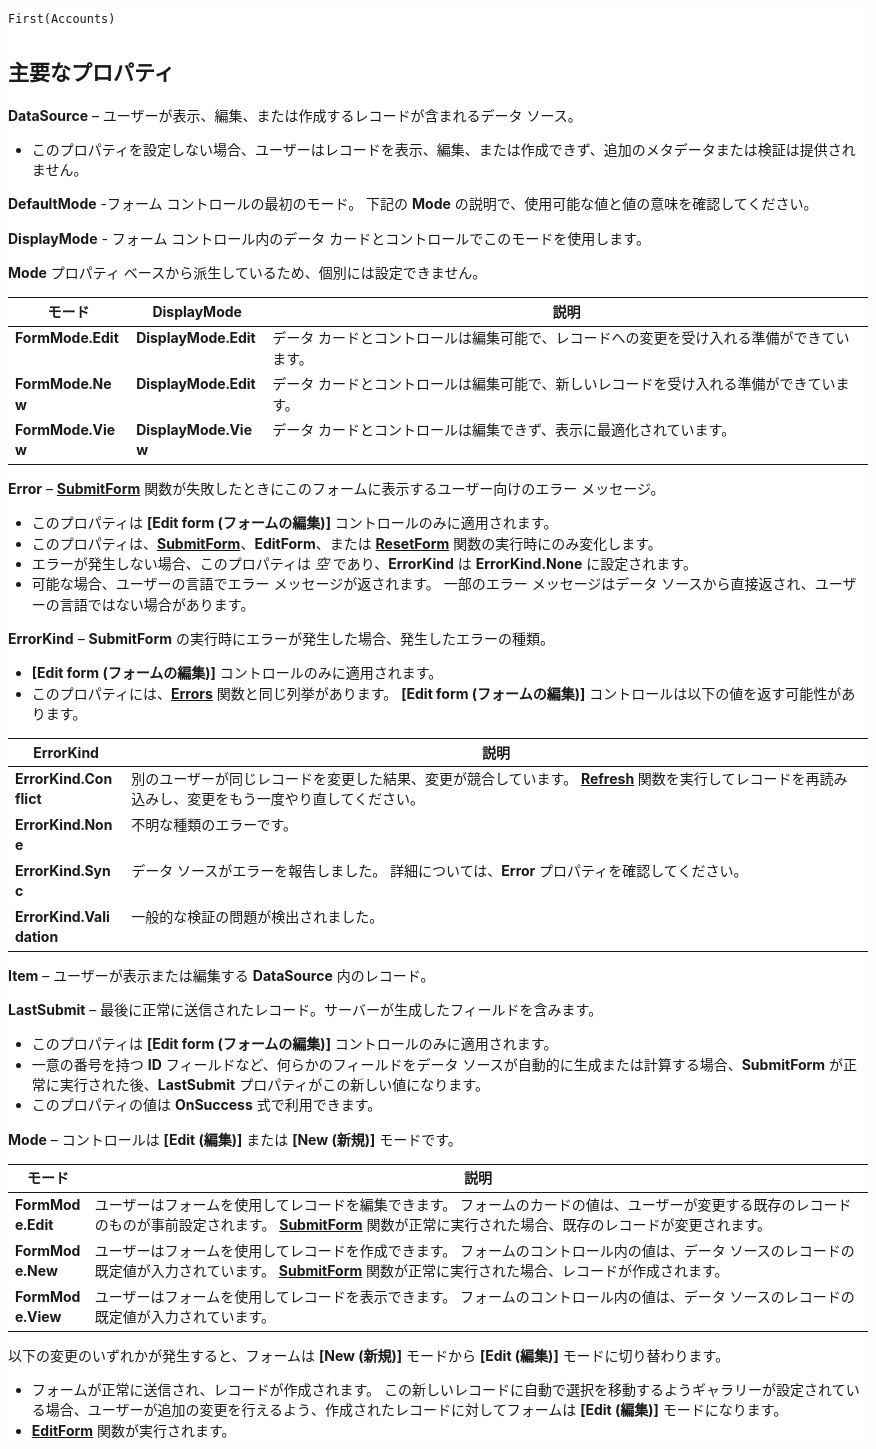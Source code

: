 ```First(Accounts)```
## <a name="key-properties"></a>主要なプロパティ
**DataSource** – ユーザーが表示、編集、または作成するレコードが含まれるデータ ソース。

* このプロパティを設定しない場合、ユーザーはレコードを表示、編集、または作成できず、追加のメタデータまたは検証は提供されません。

**DefaultMode** -フォーム コントロールの最初のモード。  下記の **Mode** の説明で、使用可能な値と値の意味を確認してください。 

**DisplayMode** - フォーム コントロール内のデータ カードとコントロールでこのモードを使用します。  

**Mode** プロパティ ベースから派生しているため、個別には設定できません。

| モード | DisplayMode | 説明 |
| --- | --- | --- |
| **FormMode.Edit** |**DisplayMode.Edit** |データ カードとコントロールは編集可能で、レコードへの変更を受け入れる準備ができています。 |
| **FormMode.New** |**DisplayMode.Edit** |データ カードとコントロールは編集可能で、新しいレコードを受け入れる準備ができています。 |
| **FormMode.View** |**DisplayMode.View** |データ カードとコントロールは編集できず、表示に最適化されています。 |

**Error** – **[SubmitForm](../functions/function-form.md)** 関数が失敗したときにこのフォームに表示するユーザー向けのエラー メッセージ。

* このプロパティは **[Edit form (フォームの編集)]** コントロールのみに適用されます。
* このプロパティは、**[SubmitForm](../functions/function-form.md)**、**EditForm**、または **[ResetForm](../functions/function-form.md)** 関数の実行時にのみ変化します。
* エラーが発生しない場合、このプロパティは *空* であり、**ErrorKind** は **ErrorKind.None** に設定されます。
* 可能な場合、ユーザーの言語でエラー メッセージが返されます。 一部のエラー メッセージはデータ ソースから直接返され、ユーザーの言語ではない場合があります。

**ErrorKind** – **SubmitForm** の実行時にエラーが発生した場合、発生したエラーの種類。

* **[Edit form (フォームの編集)]** コントロールのみに適用されます。
* このプロパティには、**[Errors](../functions/function-errors.md)** 関数と同じ列挙があります。 **[Edit form (フォームの編集)]** コントロールは以下の値を返す可能性があります。

| ErrorKind | 説明 |
| --- | --- |
| **ErrorKind.Conflict** |別のユーザーが同じレコードを変更した結果、変更が競合しています。 **[Refresh](../functions/function-refresh.md)** 関数を実行してレコードを再読み込みし、変更をもう一度やり直してください。 |
| **ErrorKind.None** |不明な種類のエラーです。 |
| **ErrorKind.Sync** |データ ソースがエラーを報告しました。 詳細については、**Error** プロパティを確認してください。 |
| **ErrorKind.Validation** |一般的な検証の問題が検出されました。 |

**Item** – ユーザーが表示または編集する **DataSource** 内のレコード。

**LastSubmit** – 最後に正常に送信されたレコード。サーバーが生成したフィールドを含みます。

* このプロパティは **[Edit form (フォームの編集)]** コントロールのみに適用されます。
* 一意の番号を持つ **ID** フィールドなど、何らかのフィールドをデータ ソースが自動的に生成または計算する場合、**SubmitForm** が正常に実行された後、**LastSubmit** プロパティがこの新しい値になります。
* このプロパティの値は **OnSuccess** 式で利用できます。

**Mode** – コントロールは **[Edit (編集)]** または **[New (新規)]** モードです。

| モード | 説明 |
| --- | --- |
| **FormMode.Edit** |ユーザーはフォームを使用してレコードを編集できます。 フォームのカードの値は、ユーザーが変更する既存のレコードのものが事前設定されます。 **[SubmitForm](../functions/function-form.md)** 関数が正常に実行された場合、既存のレコードが変更されます。 |
| **FormMode.New** |ユーザーはフォームを使用してレコードを作成できます。 フォームのコントロール内の値は、データ ソースのレコードの既定値が入力されています。 **[SubmitForm](../functions/function-form.md)** 関数が正常に実行された場合、レコードが作成されます。 |
| **FormMode.View** |ユーザーはフォームを使用してレコードを表示できます。 フォームのコントロール内の値は、データ ソースのレコードの既定値が入力されています。 |

以下の変更のいずれかが発生すると、フォームは **[New (新規)]** モードから **[Edit (編集)]** モードに切り替わります。

* フォームが正常に送信され、レコードが作成されます。 この新しいレコードに自動で選択を移動するようギャラリーが設定されている場合、ユーザーが追加の変更を行えるよう、作成されたレコードに対してフォームは **[Edit (編集)]** モードになります。
* **[EditForm](../functions/function-form.md)** 関数が実行されます。
```